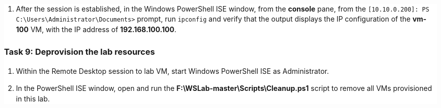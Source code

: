 1. After the session is established, in the Windows PowerShell ISE window, from the **console** pane, from the `[10.10.0.200]: PS C:\Users\Administrator\Documents>` prompt, run `ipconfig` and verify that the output displays the IP configuration of the **vm-100** VM, with the IP address of **192.168.100.100**.

### Task 9: Deprovision the lab resources

1. Within the Remote Desktop session to lab VM, start Windows PowerShell ISE as Administrator.

1. In the PowerShell ISE window, open and run the **F:\\WSLab-master\\Scripts\\Cleanup.ps1** script to remove all VMs provisioned in this lab.